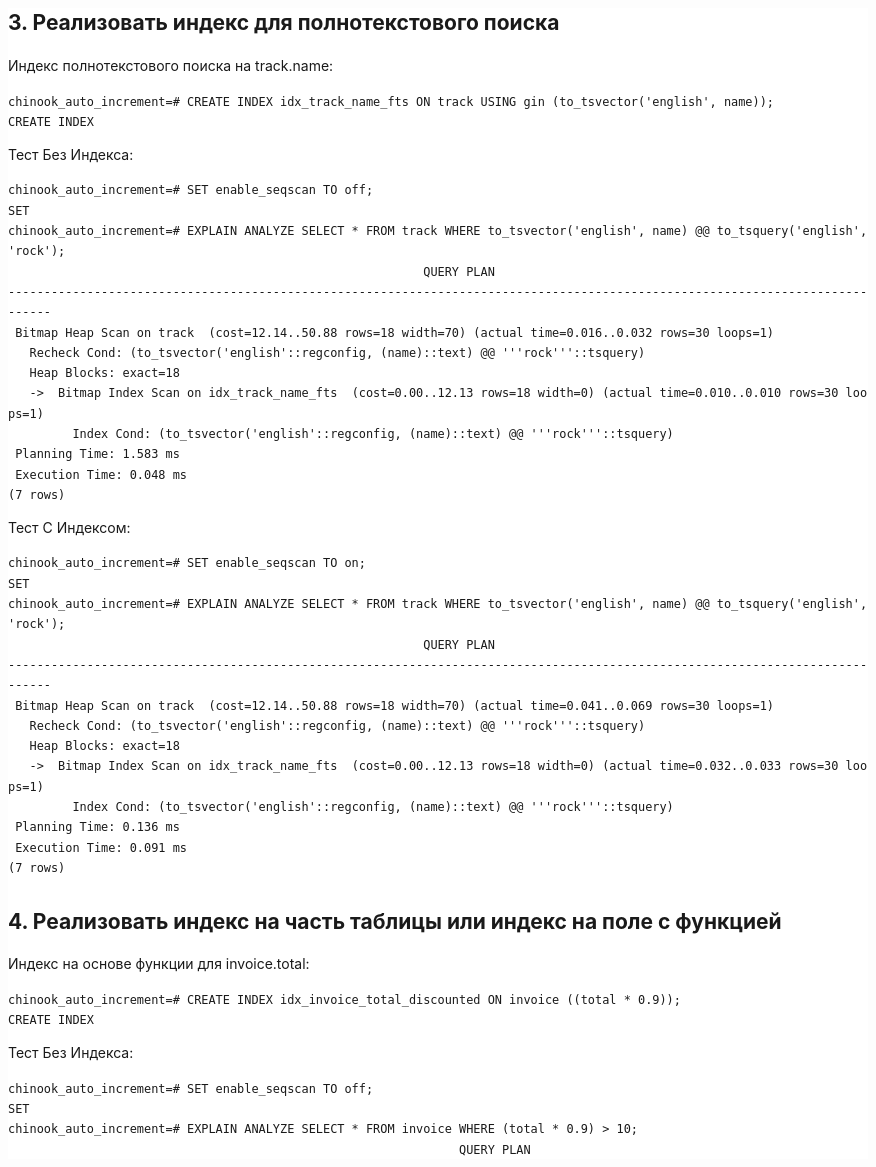 ## 3. Реализовать индекс для полнотекстового поиска
Индекс полнотекстового поиска на track.name:
```
chinook_auto_increment=# CREATE INDEX idx_track_name_fts ON track USING gin (to_tsvector('english', name));
CREATE INDEX
```
Тест Без Индекса:
```
chinook_auto_increment=# SET enable_seqscan TO off;
SET
chinook_auto_increment=# EXPLAIN ANALYZE SELECT * FROM track WHERE to_tsvector('english', name) @@ to_tsquery('english', 'rock');
                                                          QUERY PLAN
------------------------------------------------------------------------------------------------------------------------------
 Bitmap Heap Scan on track  (cost=12.14..50.88 rows=18 width=70) (actual time=0.016..0.032 rows=30 loops=1)
   Recheck Cond: (to_tsvector('english'::regconfig, (name)::text) @@ '''rock'''::tsquery)
   Heap Blocks: exact=18
   ->  Bitmap Index Scan on idx_track_name_fts  (cost=0.00..12.13 rows=18 width=0) (actual time=0.010..0.010 rows=30 loops=1)
         Index Cond: (to_tsvector('english'::regconfig, (name)::text) @@ '''rock'''::tsquery)
 Planning Time: 1.583 ms
 Execution Time: 0.048 ms
(7 rows)

```
Тест С Индексом:
```
chinook_auto_increment=# SET enable_seqscan TO on;
SET
chinook_auto_increment=# EXPLAIN ANALYZE SELECT * FROM track WHERE to_tsvector('english', name) @@ to_tsquery('english', 'rock');
                                                          QUERY PLAN
------------------------------------------------------------------------------------------------------------------------------
 Bitmap Heap Scan on track  (cost=12.14..50.88 rows=18 width=70) (actual time=0.041..0.069 rows=30 loops=1)
   Recheck Cond: (to_tsvector('english'::regconfig, (name)::text) @@ '''rock'''::tsquery)
   Heap Blocks: exact=18
   ->  Bitmap Index Scan on idx_track_name_fts  (cost=0.00..12.13 rows=18 width=0) (actual time=0.032..0.033 rows=30 loops=1)
         Index Cond: (to_tsvector('english'::regconfig, (name)::text) @@ '''rock'''::tsquery)
 Planning Time: 0.136 ms
 Execution Time: 0.091 ms
(7 rows)

```
## 4. Реализовать индекс на часть таблицы или индекс на поле с функцией
Индекс на основе функции для invoice.total:
```
chinook_auto_increment=# CREATE INDEX idx_invoice_total_discounted ON invoice ((total * 0.9));
CREATE INDEX
```
Тест Без Индекса:
```
chinook_auto_increment=# SET enable_seqscan TO off;
SET
chinook_auto_increment=# EXPLAIN ANALYZE SELECT * FROM invoice WHERE (total * 0.9) > 10;
                                                               QUERY PLAN
```